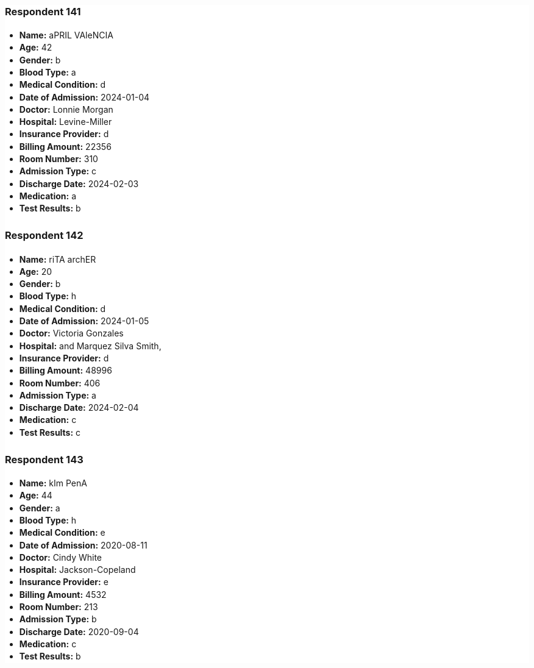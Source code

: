 ### Respondent 141

- **Name:** aPRIL VAleNCIA
- **Age:** 42
- **Gender:** b
- **Blood Type:** a
- **Medical Condition:** d
- **Date of Admission:** 2024-01-04
- **Doctor:** Lonnie Morgan
- **Hospital:** Levine-Miller
- **Insurance Provider:** d
- **Billing Amount:** 22356
- **Room Number:** 310
- **Admission Type:** c
- **Discharge Date:** 2024-02-03
- **Medication:** a
- **Test Results:** b

### Respondent 142

- **Name:** riTA archER
- **Age:** 20
- **Gender:** b
- **Blood Type:** h
- **Medical Condition:** d
- **Date of Admission:** 2024-01-05
- **Doctor:** Victoria Gonzales
- **Hospital:** and Marquez Silva Smith,
- **Insurance Provider:** d
- **Billing Amount:** 48996
- **Room Number:** 406
- **Admission Type:** a
- **Discharge Date:** 2024-02-04
- **Medication:** c
- **Test Results:** c

### Respondent 143

- **Name:** kIm PenA
- **Age:** 44
- **Gender:** a
- **Blood Type:** h
- **Medical Condition:** e
- **Date of Admission:** 2020-08-11
- **Doctor:** Cindy White
- **Hospital:** Jackson-Copeland
- **Insurance Provider:** e
- **Billing Amount:** 4532
- **Room Number:** 213
- **Admission Type:** b
- **Discharge Date:** 2020-09-04
- **Medication:** c
- **Test Results:** b
